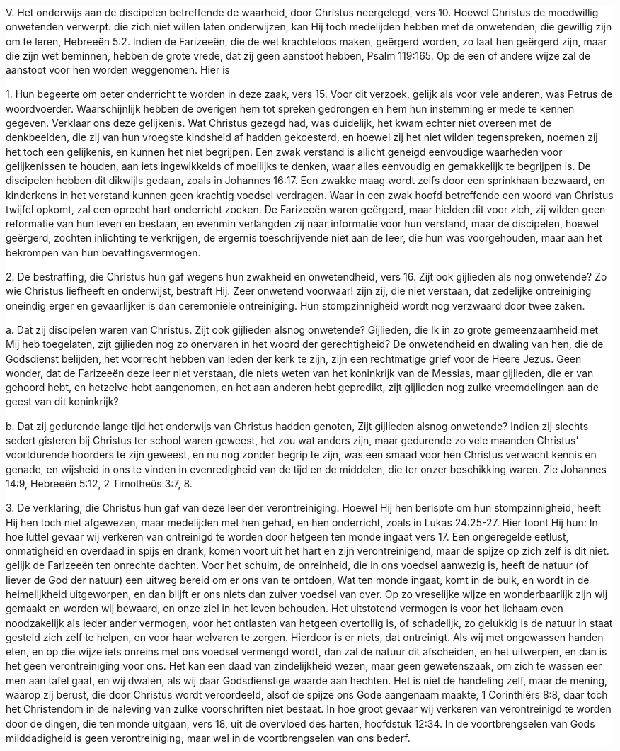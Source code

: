 V. Het onderwijs aan de discipelen betreffende de waarheid, door Christus neergelegd, vers 10. Hoewel Christus de moedwillig onwetenden verwerpt. die zich niet willen laten onderwijzen, kan Hij toch medelijden hebben met de onwetenden, die gewillig zijn om te leren, Hebreeën 5:2. Indien de Farizeeën, die de wet krachteloos maken, geërgerd worden, zo laat hen geërgerd zijn, maar die zijn wet beminnen, hebben de grote vrede, dat zij geen aanstoot hebben, Psalm 119:165. Op de een of andere wijze zal de aanstoot voor hen worden weggenomen. 
Hier is 

1\. Hun begeerte om beter onderricht te worden in deze zaak, vers 15. Voor dit verzoek, gelijk als voor vele anderen, was Petrus de woordvoerder. Waarschijnlijk hebben de overigen hem tot spreken gedrongen en hem hun instemming er mede te kennen gegeven. Verklaar ons deze gelijkenis. Wat Christus gezegd had, was duidelijk, het kwam echter niet overeen met de denkbeelden, die zij van hun vroegste kindsheid af hadden gekoesterd, en hoewel zij het niet wilden tegenspreken, noemen zij het toch een gelijkenis, en kunnen het niet begrijpen. Een zwak verstand is allicht geneigd eenvoudige waarheden voor gelijkenissen te houden, aan iets ingewikkelds of moeilijks te denken, waar alles eenvoudig en gemakkelijk te begrijpen is. De discipelen hebben dit dikwijls gedaan, zoals in Johannes 16:17. Een zwakke maag wordt zelfs door een sprinkhaan bezwaard, en kinderkens in het verstand kunnen geen krachtig voedsel verdragen. 
Waar in een zwak hoofd betreffende een woord van Christus twijfel opkomt, zal een oprecht hart onderricht zoeken. De Farizeeën waren geërgerd, maar hielden dit voor zich, zij wilden geen reformatie van hun leven en bestaan, en evenmin verlangden zij naar informatie voor hun verstand, maar de discipelen, hoewel geërgerd, zochten inlichting te verkrijgen, de ergernis toeschrijvende niet aan de leer, die hun was voorgehouden, maar aan het bekrompen van hun bevattingsvermogen. 

2\. De bestraffing, die Christus hun gaf wegens hun zwakheid en onwetendheid, vers 16. Zijt ook gijlieden als nog onwetende? Zo wie Christus liefheeft en onderwijst, bestraft Hij. Zeer onwetend voorwaar! zijn zij, die niet verstaan, dat zedelijke ontreiniging oneindig erger en gevaarlijker is dan ceremoniële ontreiniging. Hun stompzinnigheid wordt nog verzwaard door twee zaken. 

a. Dat zij discipelen waren van Christus. Zijt ook gijlieden alsnog onwetende? Gijlieden, die Ik in zo grote gemeenzaamheid met Mij heb toegelaten, zijt gijlieden nog zo onervaren in het woord der gerechtigheid? De onwetendheid en dwaling van hen, die de Godsdienst belijden, het voorrecht hebben van leden der kerk te zijn, zijn een rechtmatige grief voor de Heere Jezus. Geen wonder, dat de Farizeeën deze leer niet verstaan, die niets weten van het koninkrijk van de Messias, maar gijlieden, die er van gehoord hebt, en hetzelve hebt aangenomen, en het aan anderen hebt gepredikt, zijt gijlieden nog zulke vreemdelingen aan de geest van dit koninkrijk? 

b. Dat zij gedurende lange tijd het onderwijs van Christus hadden genoten, Zijt gijlieden alsnog onwetende? Indien zij slechts sedert gisteren bij Christus ter school waren geweest, het zou wat anders zijn, maar gedurende zo vele maanden Christus’ voortdurende hoorders te zijn geweest, en nu nog zonder begrip te zijn, was een smaad voor hen Christus verwacht kennis en genade, en wijsheid in ons te vinden in evenredigheid van de tijd en de middelen, die ter onzer beschikking waren. Zie Johannes 14:9, Hebreeën 5:12, 2 Timotheüs 3:7, 8. 

3\. De verklaring, die Christus hun gaf van deze leer der verontreiniging. Hoewel Hij hen berispte om hun stompzinnigheid, heeft Hij hen toch niet afgewezen, maar medelijden met hen gehad, en hen onderricht, zoals in Lukas 24:25-27. 
Hier toont Hij hun: In hoe luttel gevaar wij verkeren van ontreinigd te worden door hetgeen ten monde ingaat vers 17. Een ongeregelde eetlust, onmatigheid en overdaad in spijs en drank, komen voort uit het hart en zijn verontreinigend, maar de spijze op zich zelf is dit niet. gelijk de Farizeeën ten onrechte dachten. Voor het schuim, de onreinheid, die in ons voedsel aanwezig is, heeft de natuur (of liever de God der natuur) een uitweg bereid om er ons van te ontdoen, Wat ten monde ingaat, komt in de buik, en wordt in de heimelijkheid uitgeworpen, en dan blijft er ons niets dan zuiver voedsel van over. Op zo vreselijke wijze en wonderbaarlijk zijn wij gemaakt en worden wij bewaard, en onze ziel in het leven behouden. Het uitstotend vermogen is voor het lichaam even noodzakelijk als ieder ander vermogen, voor het ontlasten van hetgeen overtollig is, of schadelijk, zo gelukkig is de natuur in staat gesteld zich zelf te helpen, en voor haar welvaren te zorgen. Hierdoor is er niets, dat ontreinigt. Als wij met ongewassen handen eten, en op die wijze iets onreins met ons voedsel vermengd wordt, dan zal de natuur dit afscheiden, en het uitwerpen, en dan is het geen verontreiniging voor ons. Het kan een daad van zindelijkheid wezen, maar geen gewetenszaak, om zich te wassen eer men aan tafel gaat, en wij dwalen, als wij daar Godsdienstige waarde aan hechten. Het is niet de handeling zelf, maar de mening, waarop zij berust, die door Christus wordt veroordeeld, alsof de spijze ons Gode aangenaam maakte, 1 Corinthiërs 8:8, daar toch het Christendom in de naleving van zulke voorschriften niet bestaat. In hoe groot gevaar wij verkeren van verontreinigd te worden door de dingen, die ten monde uitgaan, vers 18, uit de overvloed des harten, hoofdstuk 12:34. In de voortbrengselen van Gods milddadigheid is geen verontreiniging, maar wel in de voortbrengselen van ons bederf. 